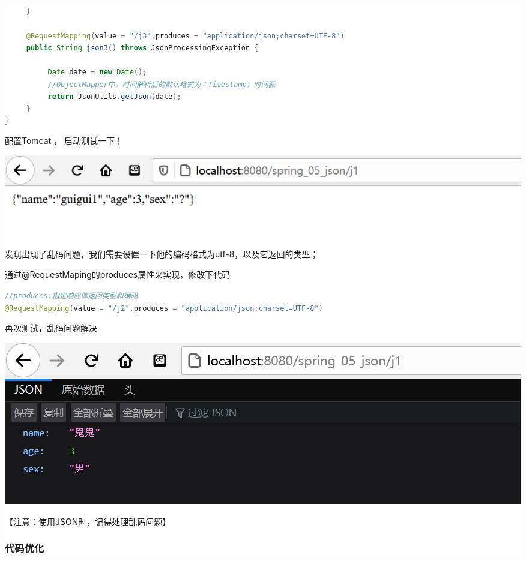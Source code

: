 ```java
     }

     @RequestMapping(value = "/j3",produces = "application/json;charset=UTF-8")
     public String json3() throws JsonProcessingException {

          Date date = new Date();
          //ObjectMapper中，时间解析后的默认格式为：Timestamp，时间戳
          return JsonUtils.getJson(date);
     }
}
```

配置Tomcat ， 启动测试一下！

![](images/68.png)

发现出现了乱码问题，我们需要设置一下他的编码格式为utf-8，以及它返回的类型；

通过@RequestMaping的produces属性来实现，修改下代码

```java
//produces:指定响应体返回类型和编码
@RequestMapping(value = "/j2",produces = "application/json;charset=UTF-8")
```

再次测试，乱码问题解决

![](images/69.png)

【注意：使用JSON时，记得处理乱码问题】

### 代码优化
